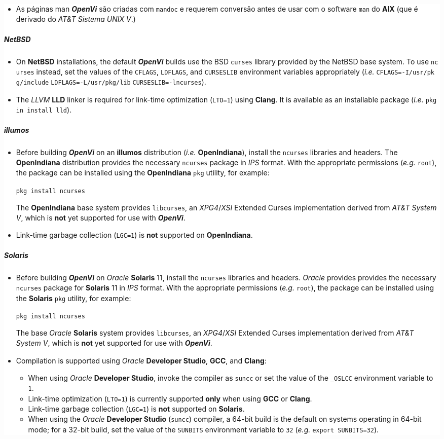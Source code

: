 - As páginas man ***OpenVi*** são criadas com `mandoc` e requerem conversão
  antes de usar com o software `man` do **AIX** (que é derivado do *AT&T
  Sistema UNIX V*.)
  
##### NetBSD

- On **NetBSD** installations, the default ***OpenVi*** builds use the BSD
  `curses` library provided by the NetBSD base system. To use `ncurses`
  instead, set the values of the `CFLAGS`, `LDFLAGS`, and `CURSESLIB`
  environment variables appropriately (*i.e.* `CFLAGS=-I/usr/pkg/include`
  `LDFLAGS=-L/usr/pkg/lib` `CURSESLIB=-lncurses`).

- The *LLVM* **LLD** linker is required for link-time optimization (`LTO=1`)
  using **Clang**. It is available as an installable package (*i.e.* `pkgin
  install lld`).

##### illumos

- Before building ***OpenVi*** on an **illumos** distribution (*i.e.*
  **OpenIndiana**), install the `ncurses` libraries and headers. The
  **OpenIndiana** distribution provides the necessary `ncurses` package in
  *IPS* format. With the appropriate permissions (*e.g.* `root`), the package
  can be installed using the **OpenIndiana** `pkg` utility, for example:
  ```sh
  pkg install ncurses
  ```
  The **OpenIndiana** base system provides `libcurses`, an *XPG4*/*XSI*
  Extended Curses implementation derived from *AT&T System V*, which is **not**
  yet supported for use with ***OpenVi***.

- Link-time garbage collection (`LGC=1`) is **not** supported on
  **OpenIndiana**.

##### Solaris

- Before building ***OpenVi*** on *Oracle* **Solaris** 11, install the
  `ncurses` libraries and headers. *Oracle* provides provides the necessary
  `ncurses` package for **Solaris** 11 in *IPS* format. With the appropriate
  permissions (*e.g.* `root`), the package can be installed using the **Solaris**
  `pkg` utility, for example:
  ```sh
  pkg install ncurses
  ```
  The base *Oracle* **Solaris** system provides `libcurses`, an *XPG4*/*XSI*
  Extended Curses implementation derived from *AT&T System V*, which is **not**
  yet supported for use with ***OpenVi***.

- Compilation is supported using *Oracle* **Developer Studio**, **GCC**, and
  **Clang**:
  - When using *Oracle* **Developer Studio**, invoke the compiler as `suncc`
    or set the value of the `_OSLCC` environment variable to `1`.
  - Link-time optimization (`LTO=1`) is currently supported **only** when using
    **GCC** or **Clang**.
  - Link-time garbage collection (`LGC=1`) is **not** supported on **Solaris**.
  - When using the *Oracle* **Developer Studio** (`suncc`) compiler, a 64-bit
    build is the default on systems operating in 64-bit mode; for a 32-bit
    build, set the value of the `SUNBITS` environment variable to `32` (*e.g.*
    `export SUNBITS=32`).
